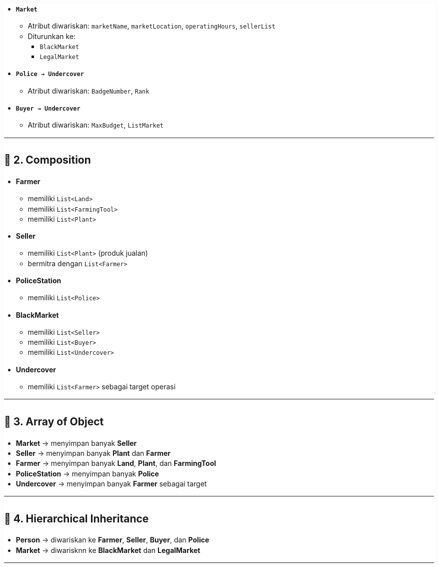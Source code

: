 - **`Market`**
  - Atribut diwariskan: `marketName`, `marketLocation`, `operatingHours`, `sellerList`  
  - Diturunkan ke:  
    - `BlackMarket`  
    - `LegalMarket`  

- **`Police → Undercover`**
  - Atribut diwariskan: `BadgeNumber`, `Rank`  

- **`Buyer → Undercover`**
  - Atribut diwariskan: `MaxBudget`, `ListMarket`  

---

## 🔹 2. Composition

- **Farmer**
  - memiliki `List<Land>`  
  - memiliki `List<FarmingTool>`  
  - memiliki `List<Plant>`  

- **Seller**
  - memiliki `List<Plant>` (produk jualan)  
  - bermitra dengan `List<Farmer>`  

- **PoliceStation**
  - memiliki `List<Police>`  

- **BlackMarket**
  - memiliki `List<Seller>`  
  - memiliki `List<Buyer>`  
  - memiliki `List<Undercover>`  

- **Undercover**
  - memiliki `List<Farmer>` sebagai target operasi  

---

## 🔹 3. Array of Object

- **Market** → menyimpan banyak **Seller**  
- **Seller** → menyimpan banyak **Plant** dan **Farmer**  
- **Farmer** → menyimpan banyak **Land**, **Plant**, dan **FarmingTool**  
- **PoliceStation** → menyimpan banyak **Police**  
- **Undercover** → menyimpan banyak **Farmer** sebagai target 

---

## 🔹 4. Hierarchical Inheritance

- **Person** → diwariskan ke **Farmer**, **Seller**, **Buyer**, dan **Police**  
- **Market** → diwarisknn ke **BlackMarket** dan **LegalMarket**  

---
